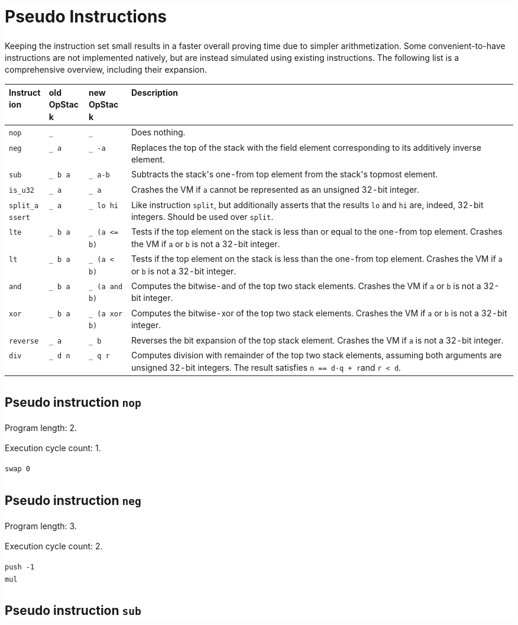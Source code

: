 # Pseudo Instructions

Keeping the instruction set small results in a faster overall proving time due to simpler arithmetization.
Some convenient-to-have instructions are not implemented natively, but are instead simulated using existing instructions.
The following list is a comprehensive overview, including their expansion.


| Instruction    | old OpStack | new OpStack   | Description                                                                                                                                                           |
|:---------------|:------------|:--------------|:----------------------------------------------------------------------------------------------------------------------------------------------------------------------|
| `nop`          | `_`         | `_`           | Does nothing.                                                                                                                                                         |
| `neg`          | `_ a`       | `_ -a`        | Replaces the top of the stack with the field element corresponding to its additively inverse element.                                                                 |
| `sub`          | `_ b a`     | `_ a-b`       | Subtracts the stack's one-from top element from the stack's topmost element.                                                                                          |
| `is_u32`       | `_ a`       | `_ a`         | Crashes the VM if `a` cannot be represented as an unsigned 32-bit integer.                                                                                            |
| `split_assert` | `_ a`       | `_ lo hi`     | Like instruction `split`, but additionally asserts that the results `lo` and `hi` are, indeed, 32-bit integers. Should be used over `split`.                          |
| `lte`          | `_ b a`     | `_ (a <= b)`  | Tests if the top element on the stack is less than or equal to the one-from top element. Crashes the VM if `a` or `b` is not a 32-bit integer.                        |
| `lt`           | `_ b a`     | `_ (a < b)`   | Tests if the top element on the stack is less than the one-from top element. Crashes the VM if `a` or `b` is not a 32-bit integer.                                    |
| `and`          | `_ b a`     | `_ (a and b)` | Computes the bitwise-and of the top two stack elements. Crashes the VM if `a` or `b` is not a 32-bit integer.                                                         |
| `xor`          | `_ b a`     | `_ (a xor b)` | Computes the bitwise-xor of the top two stack elements. Crashes the VM if `a` or `b` is not a 32-bit integer.                                                         |
| `reverse`      | `_ a`       | `_ b`         | Reverses the bit expansion of the top stack element. Crashes the VM if `a` is not a 32-bit integer.                                                                   |
| `div`          | `_ d n`     | `_ q r`       | Computes division with remainder of the top two stack elements, assuming both arguments are unsigned 32-bit integers. The result satisfies `n == d·q + r`and `r < d`. |

## Pseudo instruction `nop`

Program length: 2.

Execution cycle count: 1.

```
swap 0
```

## Pseudo instruction `neg`

Program length: 3.

Execution cycle count: 2.

```
push -1
mul
```

## Pseudo instruction `sub`
